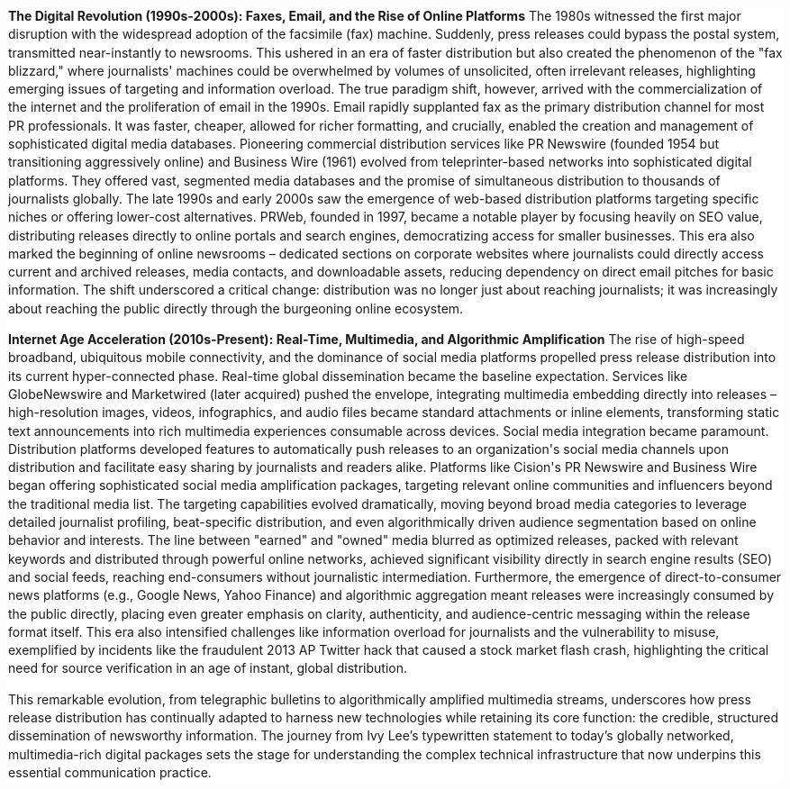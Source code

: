 **The Digital Revolution (1990s-2000s): Faxes, Email, and the Rise of Online Platforms**
The 1980s witnessed the first major disruption with the widespread adoption of the facsimile (fax) machine. Suddenly, press releases could bypass the postal system, transmitted near-instantly to newsrooms. This ushered in an era of faster distribution but also created the phenomenon of the "fax blizzard," where journalists' machines could be overwhelmed by volumes of unsolicited, often irrelevant releases, highlighting emerging issues of targeting and information overload. The true paradigm shift, however, arrived with the commercialization of the internet and the proliferation of email in the 1990s. Email rapidly supplanted fax as the primary distribution channel for most PR professionals. It was faster, cheaper, allowed for richer formatting, and crucially, enabled the creation and management of sophisticated digital media databases. Pioneering commercial distribution services like PR Newswire (founded 1954 but transitioning aggressively online) and Business Wire (1961) evolved from teleprinter-based networks into sophisticated digital platforms. They offered vast, segmented media databases and the promise of simultaneous distribution to thousands of journalists globally. The late 1990s and early 2000s saw the emergence of web-based distribution platforms targeting specific niches or offering lower-cost alternatives. PRWeb, founded in 1997, became a notable player by focusing heavily on SEO value, distributing releases directly to online portals and search engines, democratizing access for smaller businesses. This era also marked the beginning of online newsrooms – dedicated sections on corporate websites where journalists could directly access current and archived releases, media contacts, and downloadable assets, reducing dependency on direct email pitches for basic information. The shift underscored a critical change: distribution was no longer just about reaching journalists; it was increasingly about reaching the public directly through the burgeoning online ecosystem.

**Internet Age Acceleration (2010s-Present): Real-Time, Multimedia, and Algorithmic Amplification**
The rise of high-speed broadband, ubiquitous mobile connectivity, and the dominance of social media platforms propelled press release distribution into its current hyper-connected phase. Real-time global dissemination became the baseline expectation. Services like GlobeNewswire and Marketwired (later acquired) pushed the envelope, integrating multimedia embedding directly into releases – high-resolution images, videos, infographics, and audio files became standard attachments or inline elements, transforming static text announcements into rich multimedia experiences consumable across devices. Social media integration became paramount. Distribution platforms developed features to automatically push releases to an organization's social media channels upon distribution and facilitate easy sharing by journalists and readers alike. Platforms like Cision's PR Newswire and Business Wire began offering sophisticated social media amplification packages, targeting relevant online communities and influencers beyond the traditional media list. The targeting capabilities evolved dramatically, moving beyond broad media categories to leverage detailed journalist profiling, beat-specific distribution, and even algorithmically driven audience segmentation based on online behavior and interests. The line between "earned" and "owned" media blurred as optimized releases, packed with relevant keywords and distributed through powerful online networks, achieved significant visibility directly in search engine results (SEO) and social feeds, reaching end-consumers without journalistic intermediation. Furthermore, the emergence of direct-to-consumer news platforms (e.g., Google News, Yahoo Finance) and algorithmic aggregation meant releases were increasingly consumed by the public directly, placing even greater emphasis on clarity, authenticity, and audience-centric messaging within the release format itself. This era also intensified challenges like information overload for journalists and the vulnerability to misuse, exemplified by incidents like the fraudulent 2013 AP Twitter hack that caused a stock market flash crash, highlighting the critical need for source verification in an age of instant, global distribution.

This remarkable evolution, from telegraphic bulletins to algorithmically amplified multimedia streams, underscores how press release distribution has continually adapted to harness new technologies while retaining its core function: the credible, structured dissemination of newsworthy information. The journey from Ivy Lee’s typewritten statement to today’s globally networked, multimedia-rich digital packages sets the stage for understanding the complex technical infrastructure that now underpins this essential communication practice.
